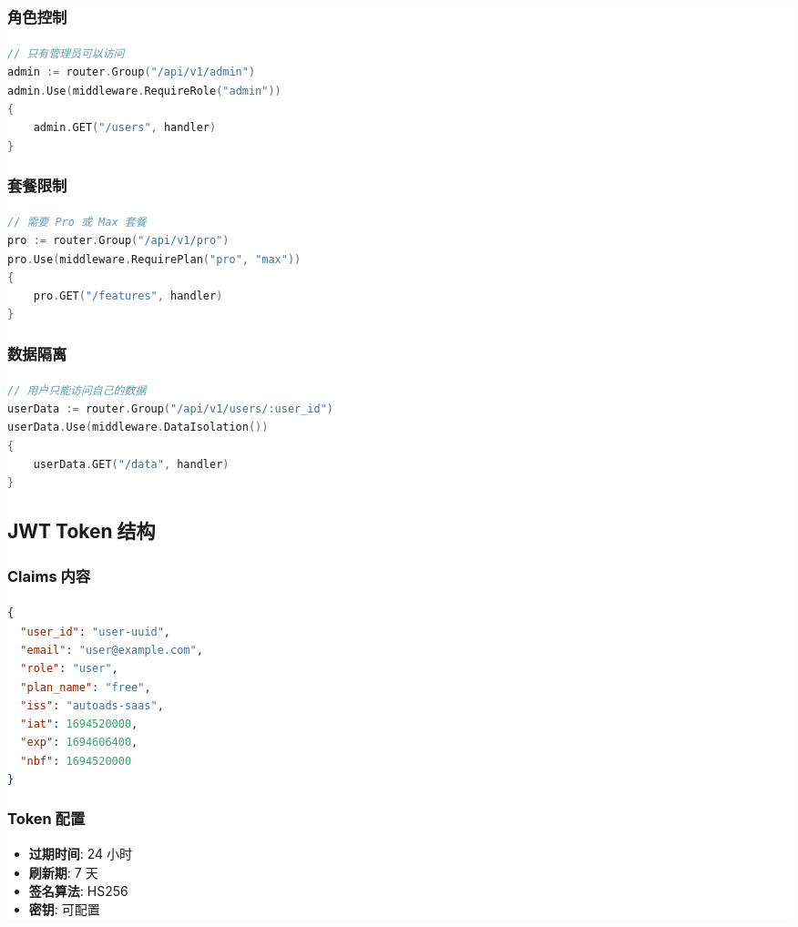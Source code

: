 ### 角色控制
```go
// 只有管理员可以访问
admin := router.Group("/api/v1/admin")
admin.Use(middleware.RequireRole("admin"))
{
    admin.GET("/users", handler)
}
```

### 套餐限制
```go
// 需要 Pro 或 Max 套餐
pro := router.Group("/api/v1/pro")
pro.Use(middleware.RequirePlan("pro", "max"))
{
    pro.GET("/features", handler)
}
```

### 数据隔离
```go
// 用户只能访问自己的数据
userData := router.Group("/api/v1/users/:user_id")
userData.Use(middleware.DataIsolation())
{
    userData.GET("/data", handler)
}
```

## JWT Token 结构

### Claims 内容
```json
{
  "user_id": "user-uuid",
  "email": "user@example.com",
  "role": "user",
  "plan_name": "free",
  "iss": "autoads-saas",
  "iat": 1694520000,
  "exp": 1694606400,
  "nbf": 1694520000
}
```

### Token 配置
- **过期时间**: 24 小时
- **刷新期**: 7 天
- **签名算法**: HS256
- **密钥**: 可配置
